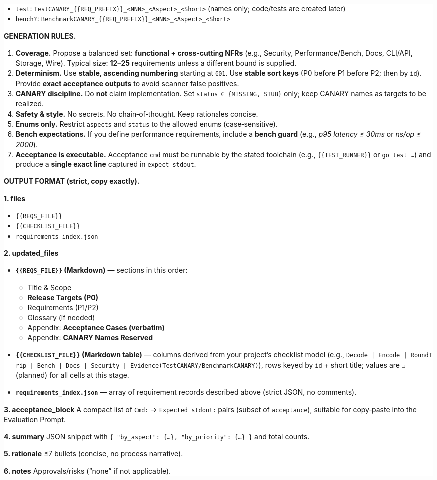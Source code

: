   * `test`: `TestCANARY_{{REQ_PREFIX}}_<NNN>_<Aspect>_<Short>` (names only; code/tests are created later)
  * `bench?`: `BenchmarkCANARY_{{REQ_PREFIX}}_<NNN>_<Aspect>_<Short>`

**GENERATION RULES.**

1. **Coverage.** Propose a balanced set: **functional + cross‑cutting NFRs** (e.g., Security, Performance/Bench, Docs, CLI/API, Storage, Wire). Typical size: **12–25** requirements unless a different bound is supplied.
2. **Determinism.** Use **stable, ascending numbering** starting at `001`. Use **stable sort keys** (P0 before P1 before P2; then by `id`). Provide **exact acceptance outputs** to avoid scanner false positives.
3. **CANARY discipline.** Do **not** claim implementation. Set `status ∈ {MISSING, STUB}` only; keep CANARY names as targets to be realized.
4. **Safety & style.** No secrets. No chain‑of‑thought. Keep rationales concise.
5. **Enums only.** Restrict `aspects` and `status` to the allowed enums (case‑sensitive).
6. **Bench expectations.** If you define performance requirements, include a **bench guard** (e.g., *p95 latency ≤ 30ms* or *ns/op ≤ 2000*).
7. **Acceptance is executable.** Acceptance `cmd` must be runnable by the stated toolchain (e.g., `{{TEST_RUNNER}}` or `go test …`) and produce a **single exact line** captured in `expect_stdout`.

**OUTPUT FORMAT (strict, copy exactly).**

**1. files**

* `{{REQS_FILE}}`
* `{{CHECKLIST_FILE}}`
* `requirements_index.json`

**2. updated\_files**

* **`{{REQS_FILE}}` (Markdown)** — sections in this order:

  * Title & Scope
  * **Release Targets (P0)**
  * Requirements (P1/P2)
  * Glossary (if needed)
  * Appendix: **Acceptance Cases (verbatim)**
  * Appendix: **CANARY Names Reserved**
* **`{{CHECKLIST_FILE}}` (Markdown table)** — columns derived from your project’s checklist model (e.g., `Decode | Encode | RoundTrip | Bench | Docs | Security | Evidence(TestCANARY/BenchmarkCANARY)`), rows keyed by `id` + short title; values are `◻` (planned) for all cells at this stage.
* **`requirements_index.json`** — array of requirement records described above (strict JSON, no comments).

**3. acceptance\_block**
A compact list of `Cmd:` → `Expected stdout:` pairs (subset of `acceptance`), suitable for copy‑paste into the Evaluation Prompt.

**4. summary**
JSON snippet with `{ "by_aspect": {…}, "by_priority": {…} }` and total counts.

**5. rationale**
≤7 bullets (concise, no process narrative).

**6. notes**
Approvals/risks (“none” if not applicable).
